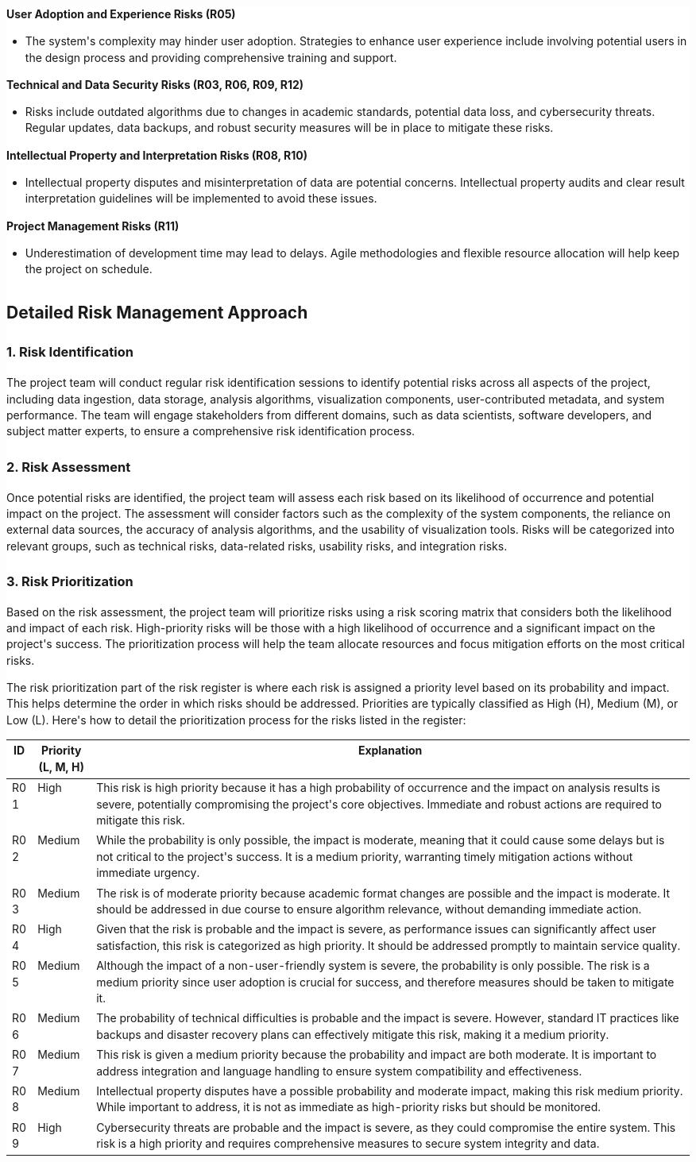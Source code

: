 **User Adoption and Experience Risks (R05)**
- The system's complexity may hinder user adoption. Strategies to enhance user experience include involving potential users in the design process and providing comprehensive training and support.

**Technical and Data Security Risks (R03, R06, R09, R12)**
- Risks include outdated algorithms due to changes in academic standards, potential data loss, and cybersecurity threats. Regular updates, data backups, and robust security measures will be in place to mitigate these risks.

**Intellectual Property and Interpretation Risks (R08, R10)**
- Intellectual property disputes and misinterpretation of data are potential concerns. Intellectual property audits and clear result interpretation guidelines will be implemented to avoid these issues.

**Project Management Risks (R11)**
- Underestimation of development time may lead to delays. Agile methodologies and flexible resource allocation will help keep the project on schedule.


## Detailed Risk Management Approach


### 1. Risk Identification
The project team will conduct regular risk identification sessions to identify potential risks across all aspects of the project, including data ingestion, data storage, analysis algorithms, visualization components, user-contributed metadata, and system performance. The team will engage stakeholders from different domains, such as data scientists, software developers, and subject matter experts, to ensure a comprehensive risk identification process.

### 2. Risk Assessment
Once potential risks are identified, the project team will assess each risk based on its likelihood of occurrence and potential impact on the project. The assessment will consider factors such as the complexity of the system components, the reliance on external data sources, the accuracy of analysis algorithms, and the usability of visualization tools. Risks will be categorized into relevant groups, such as technical risks, data-related risks, usability risks, and integration risks.

### 3. Risk Prioritization
Based on the risk assessment, the project team will prioritize risks using a risk scoring matrix that considers both the likelihood and impact of each risk. High-priority risks will be those with a high likelihood of occurrence and a significant impact on the project's success. The prioritization process will help the team allocate resources and focus mitigation efforts on the most critical risks.

The risk prioritization part of the risk register is where each risk is assigned a priority level based on its probability and impact. This helps determine the order in which risks should be addressed. Priorities are typically classified as High (H), Medium (M), or Low (L). Here's how to detail the prioritization process for the risks listed in the register:

| ID  | Priority (L, M, H) | Explanation |
|-----|--------------------|-------------|
| R01 | High | This risk is high priority because it has a high probability of occurrence and the impact on analysis results is severe, potentially compromising the project's core objectives. Immediate and robust actions are required to mitigate this risk. |
| R02 | Medium | While the probability is only possible, the impact is moderate, meaning that it could cause some delays but is not critical to the project's success. It is a medium priority, warranting timely mitigation actions without immediate urgency. |
| R03 | Medium | The risk is of moderate priority because academic format changes are possible and the impact is moderate. It should be addressed in due course to ensure algorithm relevance, without demanding immediate action. |
| R04 | High | Given that the risk is probable and the impact is severe, as performance issues can significantly affect user satisfaction, this risk is categorized as high priority. It should be addressed promptly to maintain service quality. |
| R05 | Medium | Although the impact of a non-user-friendly system is severe, the probability is only possible. The risk is a medium priority since user adoption is crucial for success, and therefore measures should be taken to mitigate it. |
| R06 | Medium | The probability of technical difficulties is probable and the impact is severe. However, standard IT practices like backups and disaster recovery plans can effectively mitigate this risk, making it a medium priority. |
| R07 | Medium | This risk is given a medium priority because the probability and impact are both moderate. It is important to address integration and language handling to ensure system compatibility and effectiveness. |
| R08 | Medium | Intellectual property disputes have a possible probability and moderate impact, making this risk medium priority. While important to address, it is not as immediate as high-priority risks but should be monitored. |
| R09 | High | Cybersecurity threats are probable and the impact is severe, as they could compromise the entire system. This risk is a high priority and requires comprehensive measures to secure system integrity and data. |
